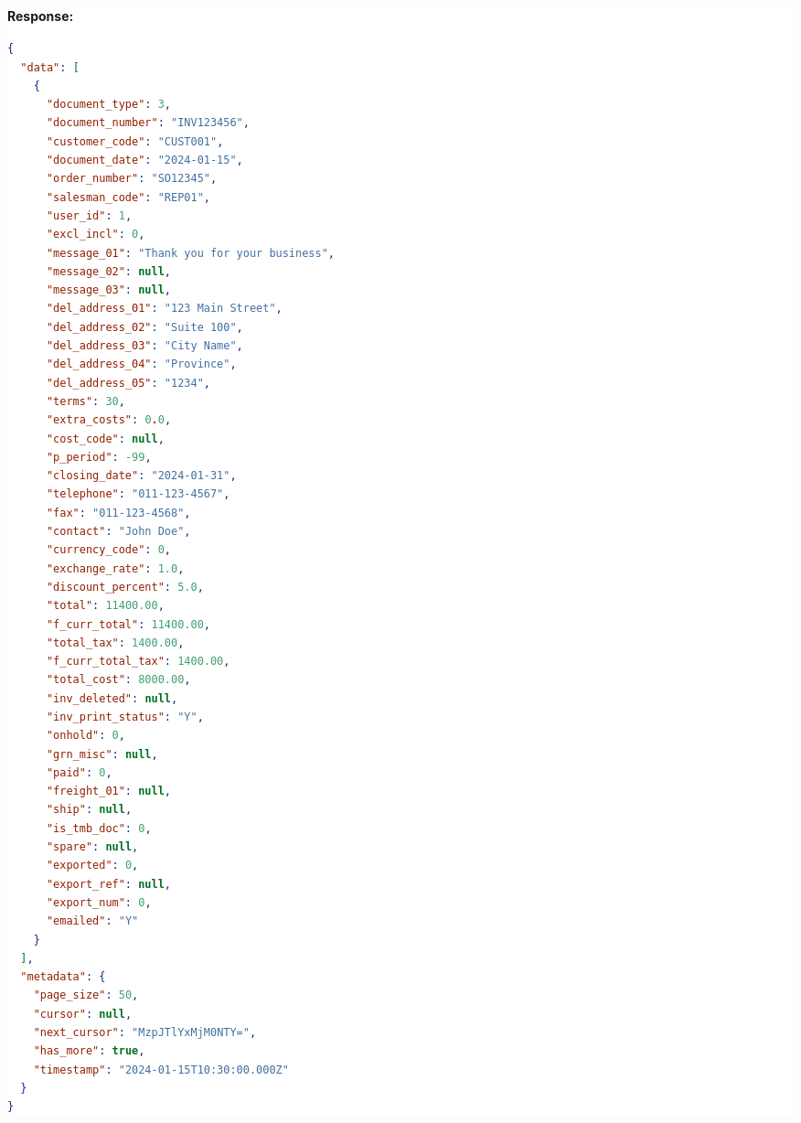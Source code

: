 **Response:**

```json
{
  "data": [
    {
      "document_type": 3,
      "document_number": "INV123456",
      "customer_code": "CUST001",
      "document_date": "2024-01-15",
      "order_number": "SO12345",
      "salesman_code": "REP01",
      "user_id": 1,
      "excl_incl": 0,
      "message_01": "Thank you for your business",
      "message_02": null,
      "message_03": null,
      "del_address_01": "123 Main Street",
      "del_address_02": "Suite 100",
      "del_address_03": "City Name",
      "del_address_04": "Province",
      "del_address_05": "1234",
      "terms": 30,
      "extra_costs": 0.0,
      "cost_code": null,
      "p_period": -99,
      "closing_date": "2024-01-31",
      "telephone": "011-123-4567",
      "fax": "011-123-4568",
      "contact": "John Doe",
      "currency_code": 0,
      "exchange_rate": 1.0,
      "discount_percent": 5.0,
      "total": 11400.00,
      "f_curr_total": 11400.00,
      "total_tax": 1400.00,
      "f_curr_total_tax": 1400.00,
      "total_cost": 8000.00,
      "inv_deleted": null,
      "inv_print_status": "Y",
      "onhold": 0,
      "grn_misc": null,
      "paid": 0,
      "freight_01": null,
      "ship": null,
      "is_tmb_doc": 0,
      "spare": null,
      "exported": 0,
      "export_ref": null,
      "export_num": 0,
      "emailed": "Y"
    }
  ],
  "metadata": {
    "page_size": 50,
    "cursor": null,
    "next_cursor": "MzpJTlYxMjM0NTY=",
    "has_more": true,
    "timestamp": "2024-01-15T10:30:00.000Z"
  }
}
```
